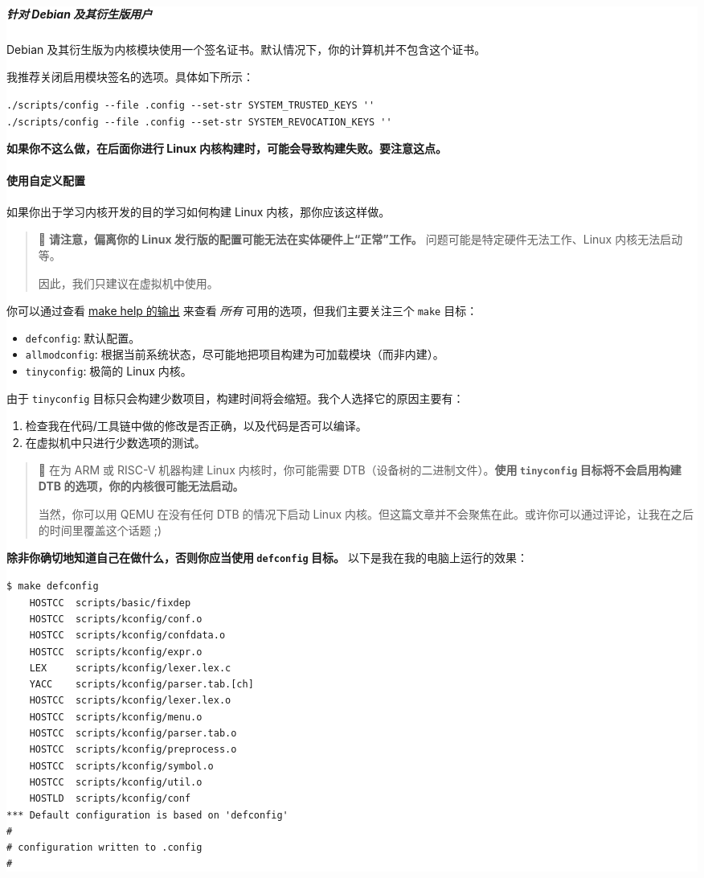 ##### 针对 Debian 及其衍生版用户

Debian 及其衍生版为内核模块使用一个签名证书。默认情况下，你的计算机并不包含这个证书。

我推荐关闭启用模块签名的选项。具体如下所示：

```
./scripts/config --file .config --set-str SYSTEM_TRUSTED_KEYS ''
./scripts/config --file .config --set-str SYSTEM_REVOCATION_KEYS ''
```

**如果你不这么做，在后面你进行 Linux 内核构建时，可能会导致构建失败。要注意这点。**

#### 使用自定义配置

如果你出于学习内核开发的目的学习如何构建 Linux 内核，那你应该这样做。

> 🚧 **请注意，偏离你的 Linux 发行版的配置可能无法在实体硬件上“正常”工作。** 问题可能是特定硬件无法工作、Linux 内核无法启动等。
> 
> 因此，我们只建议在虚拟机中使用。

你可以通过查看 [make help 的输出][9] 来查看 _所有_ 可用的选项，但我们主要关注三个 `make` 目标：

  * `defconfig`: 默认配置。
  * `allmodconfig`: 根据当前系统状态，尽可能地把项目构建为可加载模块（而非内建）。
  * `tinyconfig`: 极简的 Linux 内核。

由于 `tinyconfig` 目标只会构建少数项目，构建时间将会缩短。我个人选择它的原因主要有：

  1. 检查我在代码/工具链中做的修改是否正确，以及代码是否可以编译。
  2. 在虚拟机中只进行少数选项的测试。

> 🚧 在为 ARM 或 RISC-V 机器构建 Linux 内核时，你可能需要 DTB（设备树的二进制文件）。**使用 `tinyconfig` 目标将不会启用构建 DTB 的选项，你的内核很可能无法启动。**
>
> 当然，你可以用 QEMU 在没有任何 DTB 的情况下启动 Linux 内核。但这篇文章并不会聚焦在此。或许你可以通过评论，让我在之后的时间里覆盖这个话题 ;)

**除非你确切地知道自己在做什么，否则你应当使用 `defconfig` 目标。** 以下是我在我的电脑上运行的效果：

```
$ make defconfig
    HOSTCC  scripts/basic/fixdep
    HOSTCC  scripts/kconfig/conf.o
    HOSTCC  scripts/kconfig/confdata.o
    HOSTCC  scripts/kconfig/expr.o
    LEX     scripts/kconfig/lexer.lex.c
    YACC    scripts/kconfig/parser.tab.[ch]
    HOSTCC  scripts/kconfig/lexer.lex.o
    HOSTCC  scripts/kconfig/menu.o
    HOSTCC  scripts/kconfig/parser.tab.o
    HOSTCC  scripts/kconfig/preprocess.o
    HOSTCC  scripts/kconfig/symbol.o
    HOSTCC  scripts/kconfig/util.o
    HOSTLD  scripts/kconfig/conf
*** Default configuration is based on 'defconfig'
#
# configuration written to .config
#
```


[#]: subject: "A Guide to Compiling the Linux Kernel All By Yourself"
[#]: via: "https://itsfoss.com/compile-linux-kernel/"
[#]: author: "Pratham Patel https://itsfoss.com/author/pratham/"
[#]: collector: "lujun9972/lctt-scripts-1693450080"
[#]: translator: "ChatGPT"
[#]: reviewer: "wxy"
[#]: publisher: "wxy"
[#]: url: "https://linux.cn/article-16252-1.html"
[a]: https://itsfoss.com/author/pratham/
[b]: https://github.com/lujun9972
[1]: https://itsfoss.com/upgrade-linux-kernel-ubuntu/
[2]: https://en.wikipedia.org/wiki/History_of_Linux#Naming
[3]: https://news.itsfoss.com/linux-kernel-support/
[4]: https://www.kernel.org/category/releases.html
[5]: https://lwn.net/Articles/945378/
[6]: https://kernel.org/
[7]: https://itsfoss.com/content/images/2023/09/Screenshot-2023-09-24-at-2.21.00-PM.png
[8]: https://itsfoss.com/content/images/2023/09/tar_2x.png
[9]: https://www.kernel.org/doc/makehelp.txt
[10]: https://itsfoss.com/arm-aarch64-x86_64/
[0]: https://img.linux.net.cn/data/attachment/album/202310/04/115142ggqqhuclvxdxsb14.jpg